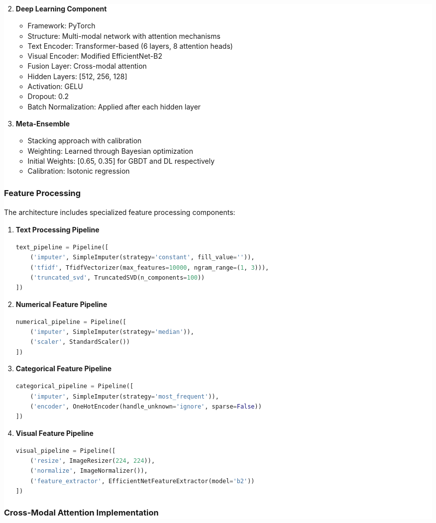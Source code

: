 2. **Deep Learning Component**
   - Framework: PyTorch
   - Structure: Multi-modal network with attention mechanisms
   - Text Encoder: Transformer-based (6 layers, 8 attention heads)
   - Visual Encoder: Modified EfficientNet-B2
   - Fusion Layer: Cross-modal attention
   - Hidden Layers: [512, 256, 128]
   - Activation: GELU
   - Dropout: 0.2
   - Batch Normalization: Applied after each hidden layer

3. **Meta-Ensemble**
   - Stacking approach with calibration
   - Weighting: Learned through Bayesian optimization
   - Initial Weights: [0.65, 0.35] for GBDT and DL respectively
   - Calibration: Isotonic regression

### Feature Processing

The architecture includes specialized feature processing components:

1. **Text Processing Pipeline**
   ```python
   text_pipeline = Pipeline([
       ('imputer', SimpleImputer(strategy='constant', fill_value='')),
       ('tfidf', TfidfVectorizer(max_features=10000, ngram_range=(1, 3))),
       ('truncated_svd', TruncatedSVD(n_components=100))
   ])
   ```

2. **Numerical Feature Pipeline**
   ```python
   numerical_pipeline = Pipeline([
       ('imputer', SimpleImputer(strategy='median')),
       ('scaler', StandardScaler())
   ])
   ```

3. **Categorical Feature Pipeline**
   ```python
   categorical_pipeline = Pipeline([
       ('imputer', SimpleImputer(strategy='most_frequent')),
       ('encoder', OneHotEncoder(handle_unknown='ignore', sparse=False))
   ])
   ```

4. **Visual Feature Pipeline**
   ```python
   visual_pipeline = Pipeline([
       ('resize', ImageResizer(224, 224)),
       ('normalize', ImageNormalizer()),
       ('feature_extractor', EfficientNetFeatureExtractor(model='b2'))
   ])
   ```

### Cross-Modal Attention Implementation
